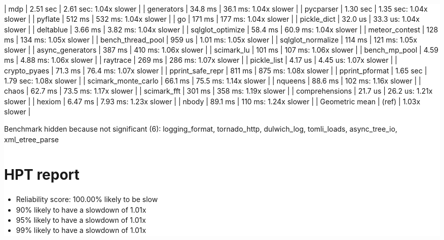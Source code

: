 | mdp                      | 2.51 sec                                                                    | 2.61 sec: 1.04x slower                                                  |
| generators               | 34.8 ms                                                                     | 36.1 ms: 1.04x slower                                                   |
| pycparser                | 1.30 sec                                                                    | 1.35 sec: 1.04x slower                                                  |
| pyflate                  | 512 ms                                                                      | 532 ms: 1.04x slower                                                    |
| go                       | 171 ms                                                                      | 177 ms: 1.04x slower                                                    |
| pickle_dict              | 32.0 us                                                                     | 33.3 us: 1.04x slower                                                   |
| deltablue                | 3.66 ms                                                                     | 3.82 ms: 1.04x slower                                                   |
| sqlglot_optimize         | 58.4 ms                                                                     | 60.9 ms: 1.04x slower                                                   |
| meteor_contest           | 128 ms                                                                      | 134 ms: 1.05x slower                                                    |
| bench_thread_pool        | 959 us                                                                      | 1.01 ms: 1.05x slower                                                   |
| sqlglot_normalize        | 114 ms                                                                      | 121 ms: 1.05x slower                                                    |
| async_generators         | 387 ms                                                                      | 410 ms: 1.06x slower                                                    |
| scimark_lu               | 101 ms                                                                      | 107 ms: 1.06x slower                                                    |
| bench_mp_pool            | 4.59 ms                                                                     | 4.88 ms: 1.06x slower                                                   |
| raytrace                 | 269 ms                                                                      | 286 ms: 1.07x slower                                                    |
| pickle_list              | 4.17 us                                                                     | 4.45 us: 1.07x slower                                                   |
| crypto_pyaes             | 71.3 ms                                                                     | 76.4 ms: 1.07x slower                                                   |
| pprint_safe_repr         | 811 ms                                                                      | 875 ms: 1.08x slower                                                    |
| pprint_pformat           | 1.65 sec                                                                    | 1.79 sec: 1.08x slower                                                  |
| scimark_monte_carlo      | 66.1 ms                                                                     | 75.5 ms: 1.14x slower                                                   |
| nqueens                  | 88.6 ms                                                                     | 102 ms: 1.16x slower                                                    |
| chaos                    | 62.7 ms                                                                     | 73.5 ms: 1.17x slower                                                   |
| scimark_fft              | 301 ms                                                                      | 358 ms: 1.19x slower                                                    |
| comprehensions           | 21.7 us                                                                     | 26.2 us: 1.21x slower                                                   |
| hexiom                   | 6.47 ms                                                                     | 7.93 ms: 1.23x slower                                                   |
| nbody                    | 89.1 ms                                                                     | 110 ms: 1.24x slower                                                    |
| Geometric mean           | (ref)                                                                       | 1.03x slower                                                            |

Benchmark hidden because not significant (6): logging_format, tornado_http, dulwich_log, tomli_loads, async_tree_io, xml_etree_parse


# HPT report

- Reliability score: 100.00% likely to be slow
- 90% likely to have a slowdown of 1.01x
- 95% likely to have a slowdown of 1.01x
- 99% likely to have a slowdown of 1.01x
